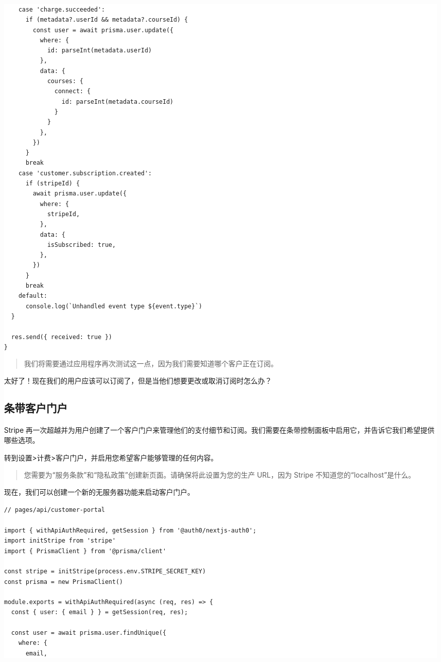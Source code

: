 ```
    case 'charge.succeeded':
      if (metadata?.userId && metadata?.courseId) {
        const user = await prisma.user.update({
          where: {
            id: parseInt(metadata.userId)
          },
          data: {
            courses: {
              connect: {
                id: parseInt(metadata.courseId)
              }
            }
          },
        })
      }
      break
    case 'customer.subscription.created':
      if (stripeId) {
        await prisma.user.update({
          where: {
            stripeId,
          },
          data: {
            isSubscribed: true,
          },
        })
      }
      break
    default:
      console.log(`Unhandled event type ${event.type}`)
  }

  res.send({ received: true })
}
```

> 我们将需要通过应用程序再次测试这一点，因为我们需要知道哪个客户正在订阅。

太好了！现在我们的用户应该可以订阅了，但是当他们想要更改或取消订阅时怎么办？

## 条带客户门户

Stripe 再一次超越并为用户创建了一个客户门户来管理他们的支付细节和订阅。我们需要在条带控制面板中启用它，并告诉它我们希望提供哪些选项。

转到设置>计费>客户门户，并启用您希望客户能够管理的任何内容。

> 您需要为“服务条款”和“隐私政策”创建新页面。请确保将此设置为您的生产 URL，因为 Stripe 不知道您的“localhost”是什么。

现在，我们可以创建一个新的无服务器功能来启动客户门户。

```
// pages/api/customer-portal

import { withApiAuthRequired, getSession } from '@auth0/nextjs-auth0';
import initStripe from 'stripe'
import { PrismaClient } from '@prisma/client'

const stripe = initStripe(process.env.STRIPE_SECRET_KEY)
const prisma = new PrismaClient()

module.exports = withApiAuthRequired(async (req, res) => {
  const { user: { email } } = getSession(req, res);

  const user = await prisma.user.findUnique({
    where: {
      email,
```